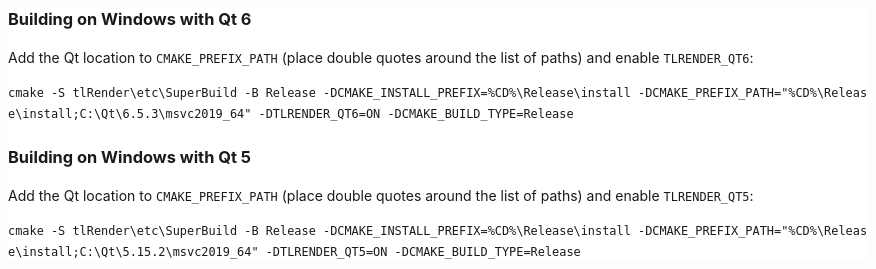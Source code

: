 ### Building on Windows with Qt 6

Add the Qt location to `CMAKE_PREFIX_PATH` (place double quotes around the list of paths)
and enable `TLRENDER_QT6`:
```
cmake -S tlRender\etc\SuperBuild -B Release -DCMAKE_INSTALL_PREFIX=%CD%\Release\install -DCMAKE_PREFIX_PATH="%CD%\Release\install;C:\Qt\6.5.3\msvc2019_64" -DTLRENDER_QT6=ON -DCMAKE_BUILD_TYPE=Release
```

### Building on Windows with Qt 5

Add the Qt location to `CMAKE_PREFIX_PATH` (place double quotes around the list of paths)
and enable `TLRENDER_QT5`:
```
cmake -S tlRender\etc\SuperBuild -B Release -DCMAKE_INSTALL_PREFIX=%CD%\Release\install -DCMAKE_PREFIX_PATH="%CD%\Release\install;C:\Qt\5.15.2\msvc2019_64" -DTLRENDER_QT5=ON -DCMAKE_BUILD_TYPE=Release
```

